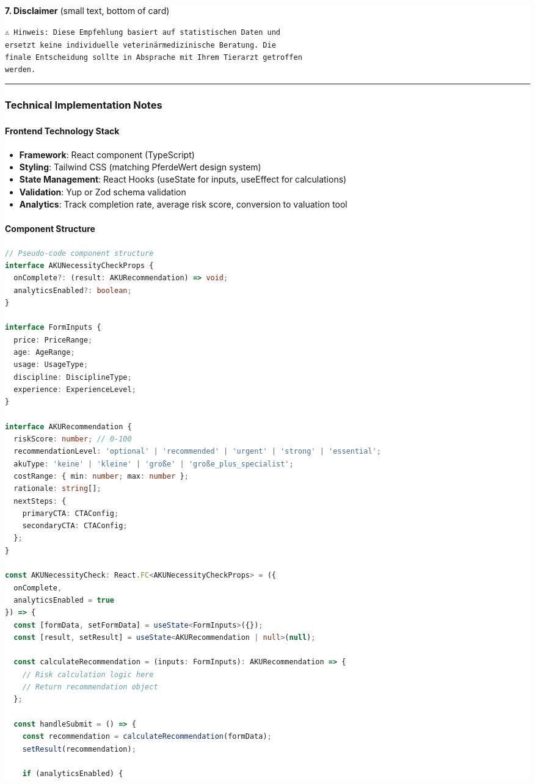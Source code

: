**7. Disclaimer** (small text, bottom of card)
```
⚠️ Hinweis: Diese Empfehlung basiert auf statistischen Daten und
ersetzt keine individuelle veterinärmedizinische Beratung. Die
finale Entscheidung sollte in Absprache mit Ihrem Tierarzt getroffen
werden.
```

---

### Technical Implementation Notes

#### Frontend Technology Stack
- **Framework**: React component (TypeScript)
- **Styling**: Tailwind CSS (matching PferdeWert design system)
- **State Management**: React Hooks (useState for inputs, useEffect for calculations)
- **Validation**: Yup or Zod schema validation
- **Analytics**: Track completion rate, average risk score, conversion to valuation tool

#### Component Structure
```typescript
// Pseudo-code component structure
interface AKUNecessityCheckProps {
  onComplete?: (result: AKURecommendation) => void;
  analyticsEnabled?: boolean;
}

interface FormInputs {
  price: PriceRange;
  age: AgeRange;
  usage: UsageType;
  discipline: DisciplineType;
  experience: ExperienceLevel;
}

interface AKURecommendation {
  riskScore: number; // 0-100
  recommendationLevel: 'optional' | 'recommended' | 'urgent' | 'strong' | 'essential';
  akuType: 'keine' | 'kleine' | 'große' | 'große_plus_specialist';
  costRange: { min: number; max: number };
  rationale: string[];
  nextSteps: {
    primaryCTA: CTAConfig;
    secondaryCTA: CTAConfig;
  };
}

const AKUNecessityCheck: React.FC<AKUNecessityCheckProps> = ({
  onComplete,
  analyticsEnabled = true
}) => {
  const [formData, setFormData] = useState<FormInputs>({});
  const [result, setResult] = useState<AKURecommendation | null>(null);

  const calculateRecommendation = (inputs: FormInputs): AKURecommendation => {
    // Risk calculation logic here
    // Return recommendation object
  };

  const handleSubmit = () => {
    const recommendation = calculateRecommendation(formData);
    setResult(recommendation);

    if (analyticsEnabled) {
```